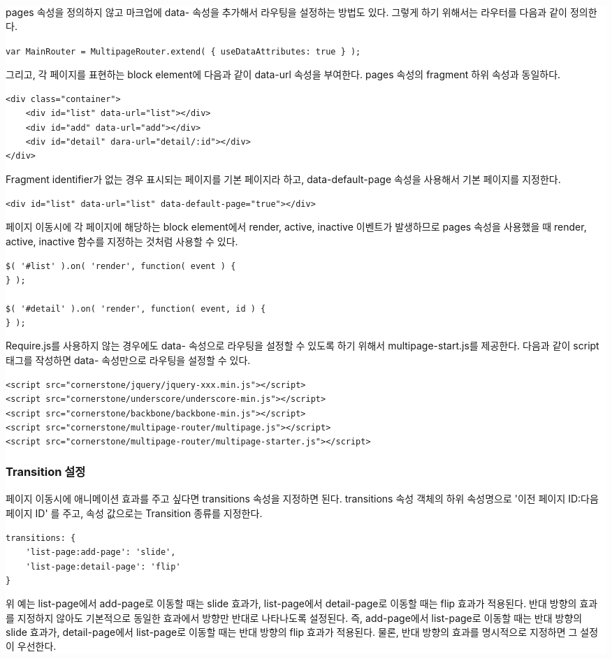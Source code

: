 pages 속성을 정의하지 않고 마크업에 data- 속성을 추가해서 라우팅을 설정하는 방법도 있다. 그렇게 하기 위해서는 라우터를 다음과 같이 정의한다.

```
var MainRouter = MultipageRouter.extend( { useDataAttributes: true } );
```

그리고, 각 페이지를 표현하는 block element에 다음과 같이 data-url 속성을 부여한다. pages 속성의 fragment 하위 속성과 동일하다.

```
<div class="container">
	<div id="list" data-url="list"></div>
	<div id="add" data-url="add"></div>
	<div id="detail" dara-url="detail/:id"></div>
</div>
```

Fragment identifier가 없는 경우 표시되는 페이지를 기본 페이지라 하고, data-default-page 속성을 사용해서 기본 페이지를 지정한다.

```
<div id="list" data-url="list" data-default-page="true"></div>
```

페이지 이동시에 각 페이지에 해당하는 block element에서 render, active, inactive 이벤트가 발생하므로 pages 속성을 사용했을 때 render, active, inactive 함수를 지정하는 것처럼 사용할 수 있다.

```
$( '#list' ).on( 'render', function( event ) {
} );

$( '#detail' ).on( 'render', function( event, id ) {
} );
```

Require.js를 사용하지 않는 경우에도 data- 속성으로 라우팅을 설정할 수 있도록 하기 위해서 multipage-start.js를 제공한다. 다음과 같이 script 태그를 작성하면 data- 속성만으로 라우팅을 설정할 수 있다.

```
<script src="cornerstone/jquery/jquery-xxx.min.js"></script>
<script src="cornerstone/underscore/underscore-min.js"></script>
<script src="cornerstone/backbone/backbone-min.js"></script>
<script src="cornerstone/multipage-router/multipage.js"></script>
<script src="cornerstone/multipage-router/multipage-starter.js"></script>
```

### Transition 설정

페이지 이동시에 애니메이션 효과를 주고 싶다면 transitions 속성을 지정하면 된다. transitions 속성 객체의 하위 속성명으로 '이전 페이지 ID:다음 페이지 ID' 를 주고, 속성 값으로는 Transition 종류를 지정한다.

```
transitions: {
	'list-page:add-page': 'slide',
	'list-page:detail-page': 'flip'
}
```

위 예는 list-page에서 add-page로 이동할 때는 slide 효과가, list-page에서 detail-page로 이동할 때는 flip 효과가 적용된다. 반대 방향의 효과를 지정하지 않아도 기본적으로 동일한 효과에서 방향만 반대로 나타나도록 설정된다. 즉, add-page에서 list-page로 이동할 때는 반대 방향의 slide 효과가, detail-page에서 list-page로 이동할 때는 반대 방향의 flip 효과가 적용된다. 물론, 반대 방향의 효과를 명시적으로 지정하면 그 설정이 우선한다.
